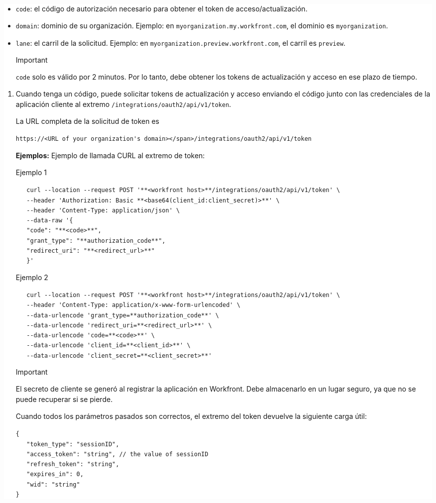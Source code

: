 * `code`: el código de autorización necesario para obtener el token de acceso/actualización.
* `domain`: dominio de su organización. Ejemplo: en `myorganization.my.workfront.com`, el dominio es `myorganization`.
* `lane`: el carril de la solicitud. Ejemplo: en `myorganization.preview.workfront.com`, el carril es `preview`.

  >[!IMPORTANT]
  >
  >`code` solo es válido por 2 minutos. Por lo tanto, debe obtener los tokens de actualización y acceso en ese plazo de tiempo.

1. Cuando tenga un código, puede solicitar tokens de actualización y acceso enviando el código junto con las credenciales de la aplicación cliente al extremo `/integrations/oauth2/api/v1/token`.

   La URL completa de la solicitud de token es

   ```
   https://<URL of your organization's domain></span>/integrations/oauth2/api/v1/token
   ```

   **Ejemplos:** Ejemplo de llamada CURL al extremo de token:

   Ejemplo 1

   ```
      curl --location --request POST '**<workfront host>**/integrations/oauth2/api/v1/token' \
      --header 'Authorization: Basic **<base64(client_id:client_secret)>**' \
      --header 'Content-Type: application/json' \
      --data-raw '{
      "code": "**<code>**",
      "grant_type": "**authorization_code**",
      "redirect_uri": "**<redirect_url>**"
      }'
   ```

   Ejemplo 2

   ```
      curl --location --request POST '**<workfront host>**/integrations/oauth2/api/v1/token' \
      --header 'Content-Type: application/x-www-form-urlencoded' \
      --data-urlencode 'grant_type=**authorization_code**' \
      --data-urlencode 'redirect_uri=**<redirect_url>**' \
      --data-urlencode 'code=**<code>**' \
      --data-urlencode 'client_id=**<client_id>**' \
      --data-urlencode 'client_secret=**<client_secret>**'  
   ```


   >[!IMPORTANT]
   >
   > El secreto de cliente se generó al registrar la aplicación en Workfront. Debe almacenarlo en un lugar seguro, ya que no se puede recuperar si se pierde.

   Cuando todos los parámetros pasados son correctos, el extremo del token devuelve la siguiente carga útil:

   ```
   {
      "token_type": "sessionID",
      "access_token": "string", // the value of sessionID
      "refresh_token": "string",
      "expires_in": 0,
      "wid": "string"
   }
   ```
